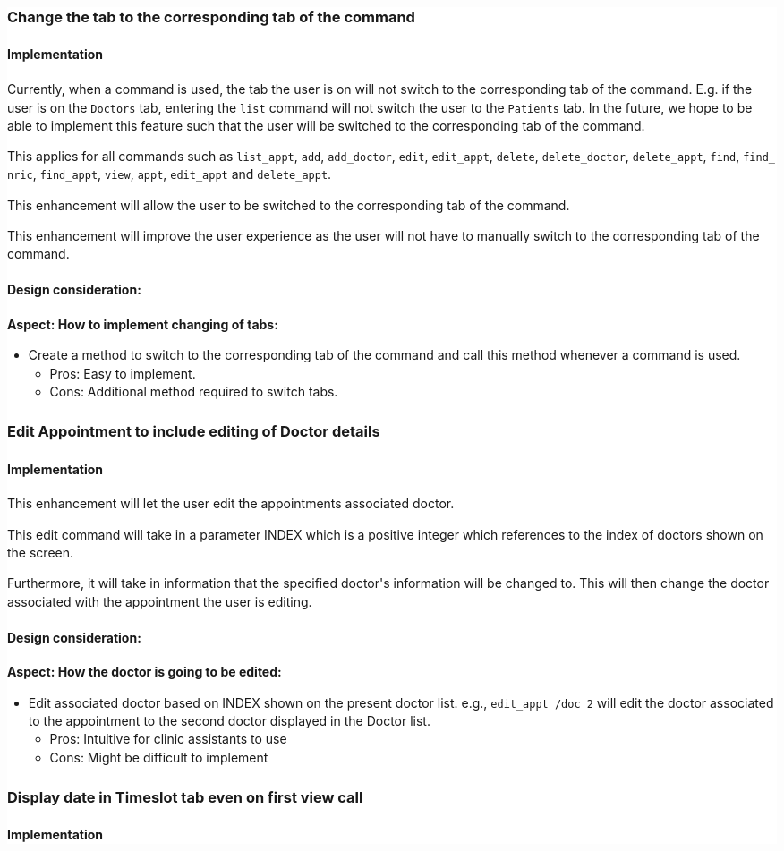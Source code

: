 
### Change the tab to the corresponding tab of the command

#### Implementation

Currently, when a command is used, the tab the user is on will not switch to the corresponding tab of the command. E.g. if the user is on the `Doctors` tab, entering the `list` command
will not switch the user to the `Patients` tab. In the future, we hope to be able to implement this feature such that the user will be switched to the corresponding tab of the command.

This applies for all commands such as `list_appt`, `add`, `add_doctor`, `edit`, `edit_appt`, `delete`, `delete_doctor`, `delete_appt`, `find`, `find_nric`, `find_appt`, `view`, `appt`, `edit_appt` and `delete_appt`.

This enhancement will allow the user to be switched to the corresponding tab of the command.

This enhancement will improve the user experience as the user will not have to manually switch to the corresponding tab of the command.

#### Design consideration:

**Aspect: How to implement changing of tabs:**

* Create a method to switch to the corresponding tab of the command and call this method whenever a command is used.
    * Pros: Easy to implement.
    * Cons: Additional method required to switch tabs.


### Edit Appointment to include editing of Doctor details

#### Implementation

This enhancement will let the user edit the appointments associated doctor.

This edit command will take in a parameter INDEX which is a positive integer which references to the index of doctors shown on the screen.

Furthermore, it will take in information that the specified doctor's information will be changed to.
This will then change the doctor associated with the appointment the user is editing.

#### Design consideration:

**Aspect: How the doctor is going to be edited:**

* Edit associated doctor based on INDEX shown on the present doctor list. e.g., `edit_appt /doc 2` will edit the doctor associated to the appointment to the second doctor displayed in the Doctor list.
    * Pros: Intuitive for clinic assistants to use
    * Cons: Might be difficult to implement

### Display date in Timeslot tab even on first view call

#### Implementation
